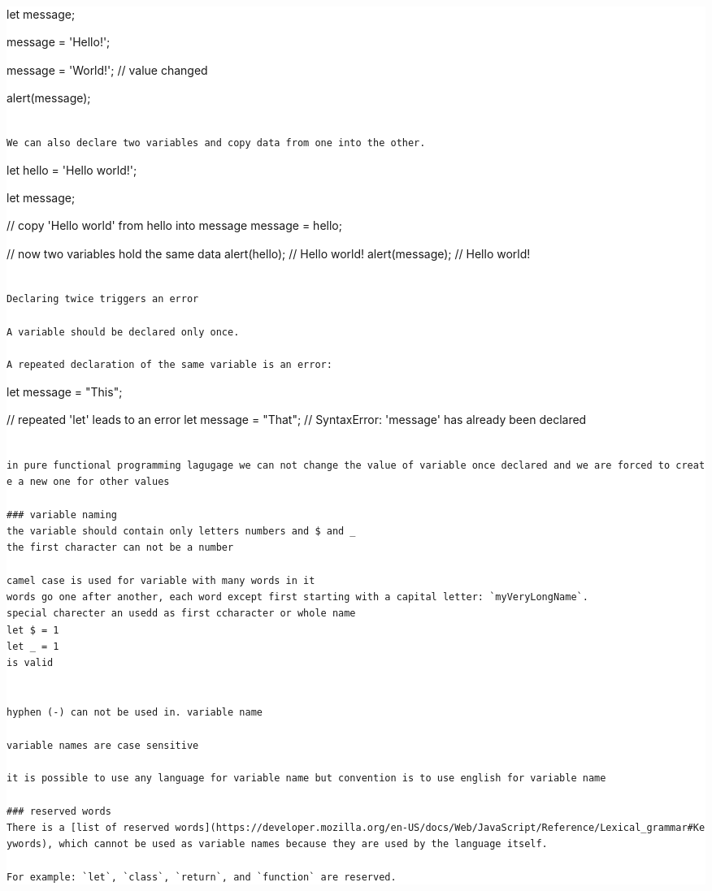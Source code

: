 ```

```
let message;

message = 'Hello!';

message = 'World!'; // value changed

alert(message);
```

We can also declare two variables and copy data from one into the other.

```
let hello = 'Hello world!';

let message;

// copy 'Hello world' from hello into message
message = hello;

// now two variables hold the same data
alert(hello); // Hello world!
alert(message); // Hello world!
```

Declaring twice triggers an error

A variable should be declared only once.

A repeated declaration of the same variable is an error:
```
let message = "This";

// repeated 'let' leads to an error
let message = "That"; // SyntaxError: 'message' has already been declared

```

in pure functional programming lagugage we can not change the value of variable once declared and we are forced to create a new one for other values

### variable naming
the variable should contain only letters numbers and $ and _
the first character can not be a number

camel case is used for variable with many words in it
words go one after another, each word except first starting with a capital letter: `myVeryLongName`.
special charecter an usedd as first ccharacter or whole name
let $ = 1
let _ = 1
is valid


hyphen (-) can not be used in. variable name

variable names are case sensitive

it is possible to use any language for variable name but convention is to use english for variable name

### reserved words
There is a [list of reserved words](https://developer.mozilla.org/en-US/docs/Web/JavaScript/Reference/Lexical_grammar#Keywords), which cannot be used as variable names because they are used by the language itself.

For example: `let`, `class`, `return`, and `function` are reserved.
```